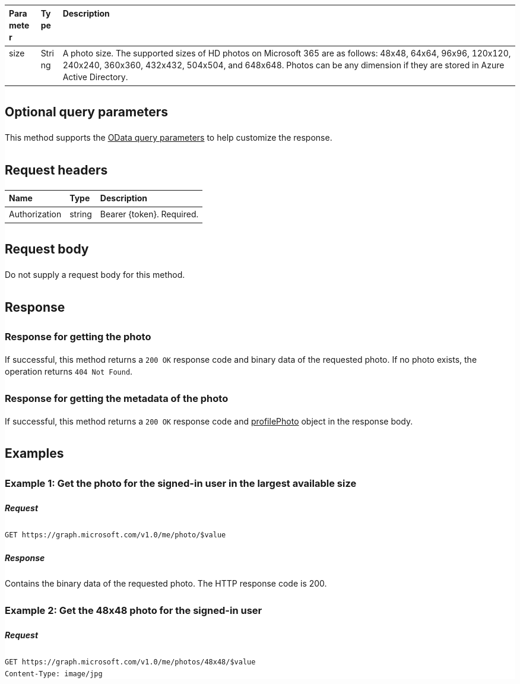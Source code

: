 |Parameter|Type|Description|
|:-----|:-----|:-----|
|size  |String  | A photo size. The supported sizes of HD photos on Microsoft 365 are as follows: 48x48, 64x64, 96x96, 120x120, 240x240, 360x360, 432x432, 504x504, and 648x648. Photos can be any dimension if they are stored in Azure Active Directory. |

## Optional query parameters
This method supports the [OData query parameters](/graph/query-parameters) to help customize the response.

## Request headers

| Name       | Type | Description|
|:-----------|:------|:----------|
| Authorization  | string  | Bearer {token}. Required. |

## Request body
Do not supply a request body for this method.

## Response
### Response for getting the photo
If successful, this method returns a `200 OK` response code and binary data of the requested photo.  If no photo exists, the operation returns `404 Not Found`.
### Response for getting the metadata of the photo
If successful, this method returns a `200 OK` response code and [profilePhoto](../resources/profilephoto.md) object in the response body.
## Examples

### Example 1: Get the photo for the signed-in user in the largest available size
##### Request


```http
GET https://graph.microsoft.com/v1.0/me/photo/$value
```

##### Response
Contains the binary data of the requested photo. The HTTP response code is 200.

### Example 2: Get the 48x48 photo for the signed-in user
##### Request


```http
GET https://graph.microsoft.com/v1.0/me/photos/48x48/$value
Content-Type: image/jpg
```
